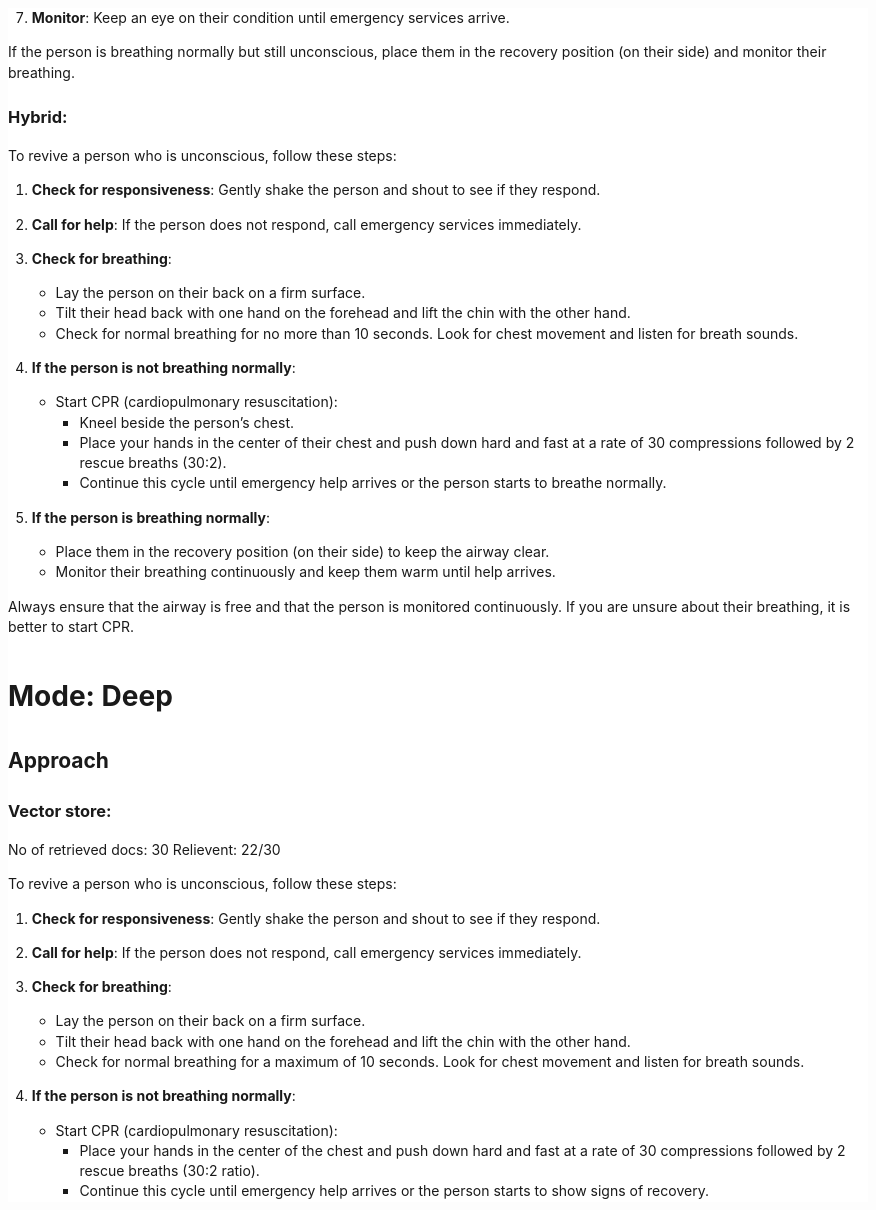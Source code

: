 7. **Monitor**: Keep an eye on their condition until emergency services arrive.

If the person is breathing normally but still unconscious, place them in the recovery position (on their side) and monitor their breathing.

### Hybrid:


To revive a person who is unconscious, follow these steps:

1. **Check for responsiveness**: Gently shake the person and shout to see if they respond.

2. **Call for help**: If the person does not respond, call emergency services immediately.

3. **Check for breathing**: 
   - Lay the person on their back on a firm surface.
   - Tilt their head back with one hand on the forehead and lift the chin with the other hand.
   - Check for normal breathing for no more than 10 seconds. Look for chest movement and listen for breath sounds.

4. **If the person is not breathing normally**:
   - Start CPR (cardiopulmonary resuscitation):
     - Kneel beside the person’s chest.
     - Place your hands in the center of their chest and push down hard and fast at a rate of 30 compressions followed by 2 rescue breaths (30:2).
     - Continue this cycle until emergency help arrives or the person starts to breathe normally.

5. **If the person is breathing normally**:
   - Place them in the recovery position (on their side) to keep the airway clear.
   - Monitor their breathing continuously and keep them warm until help arrives.

Always ensure that the airway is free and that the person is monitored continuously. If you are unsure about their breathing, it is better to start CPR.

# Mode: Deep

## Approach

### Vector store:

No of retrieved docs: 30
Relievent: 22/30

To revive a person who is unconscious, follow these steps:

1. **Check for responsiveness**: Gently shake the person and shout to see if they respond.

2. **Call for help**: If the person does not respond, call emergency services immediately.

3. **Check for breathing**: 
   - Lay the person on their back on a firm surface.
   - Tilt their head back with one hand on the forehead and lift the chin with the other hand.
   - Check for normal breathing for a maximum of 10 seconds. Look for chest movement and listen for breath sounds.

4. **If the person is not breathing normally**:
   - Start CPR (cardiopulmonary resuscitation):
     - Place your hands in the center of the chest and push down hard and fast at a rate of 30 compressions followed by 2 rescue breaths (30:2 ratio).
     - Continue this cycle until emergency help arrives or the person starts to show signs of recovery.
